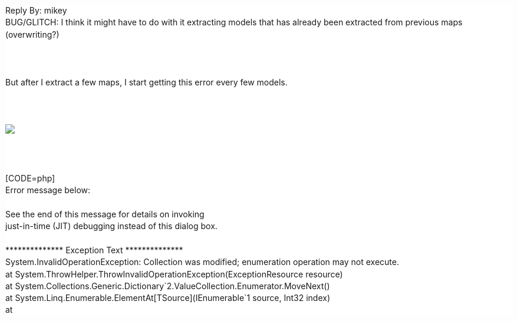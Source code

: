 <p>Reply By: mikey<br />BUG/GLITCH: I think it might have to do with it extracting models that has already been extracted from previous maps (overwriting?)<br /><br /><br /><br />But after I extract a few maps, I start getting this error every few models.<br /><br /><br /><br /><img style="max-width: 500px;" src="https://s9.postimg.org/d8lkm9kcf/Untitled.png"><br /><br /><br /><br />[CODE=php]<br />Error message below:<br /><br />See the end of this message for details on invoking <br />just-in-time (JIT) debugging instead of this dialog box.<br /><br />************** Exception Text **************<br />System.InvalidOperationException: Collection was modified; enumeration operation may not execute.<br />   at System.ThrowHelper.ThrowInvalidOperationException(ExceptionResource resource)<br />   at System.Collections.Generic.Dictionary`2.ValueCollection.Enumerator.MoveNext()<br />   at System.Linq.Enumerable.ElementAt[TSource](IEnumerable`1 source, Int32 index)<br />   at